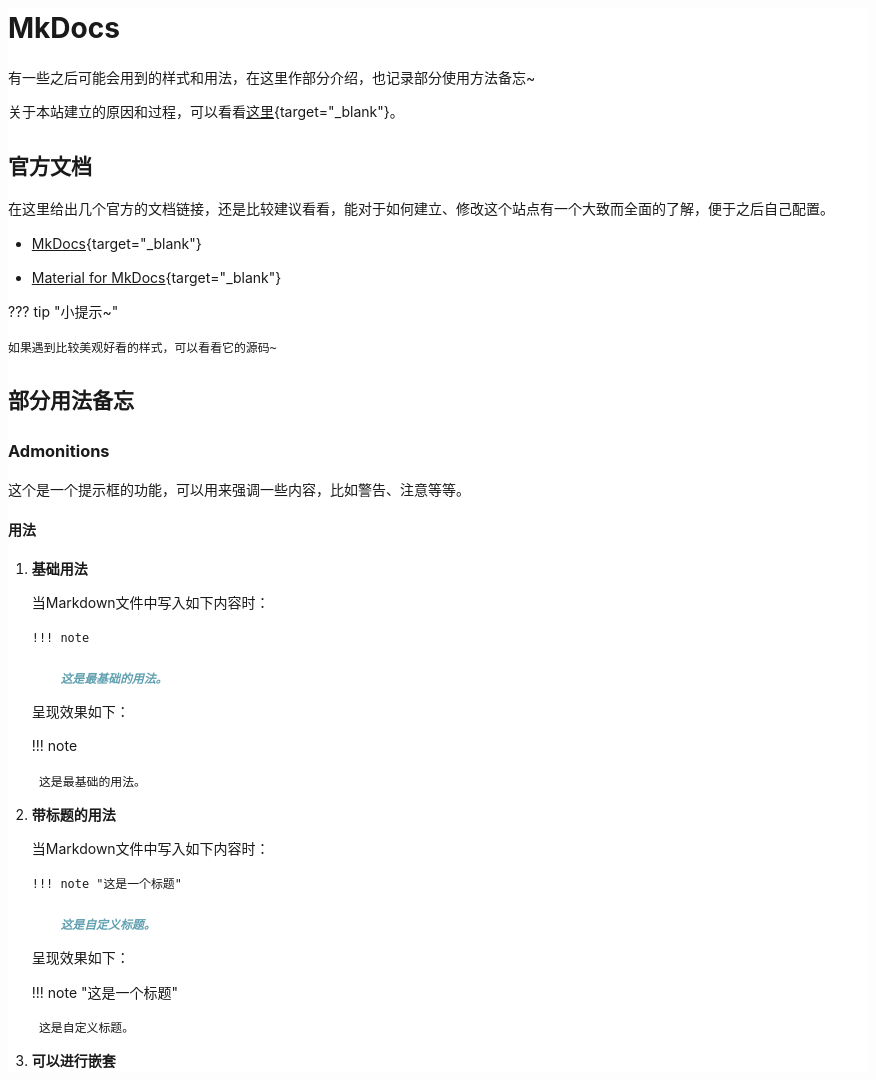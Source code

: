 # MkDocs

有一些之后可能会用到的样式和用法，在这里作部分介绍，也记录部分使用方法备忘~

关于本站建立的原因和过程，可以看看[这里](../Life/about.md){target="_blank"}。

## 官方文档
在这里给出几个官方的文档链接，还是比较建议看看，能对于如何建立、修改这个站点有一个大致而全面的了解，便于之后自己配置。

- [MkDocs](https://www.mkdocs.org/){target="_blank"}

- [Material for MkDocs](https://squidfunk.github.io/mkdocs-material/ "主题样式"){target="_blank"}

??? tip "小提示~"

    如果遇到比较美观好看的样式，可以看看它的源码~

## 部分用法备忘
### Admonitions

这个是一个提示框的功能，可以用来强调一些内容，比如警告、注意等等。

#### 用法
1. **基础用法**

    当Markdown文件中写入如下内容时：

    ``` markdown
    !!! note

        这是最基础的用法。
    ```

    呈现效果如下：

    !!! note

        这是最基础的用法。

2. **带标题的用法**

    当Markdown文件中写入如下内容时：

    ``` markdown
    !!! note "这是一个标题"

        这是自定义标题。
    ```

    呈现效果如下：

    !!! note "这是一个标题"

        这是自定义标题。

3. **可以进行嵌套**
